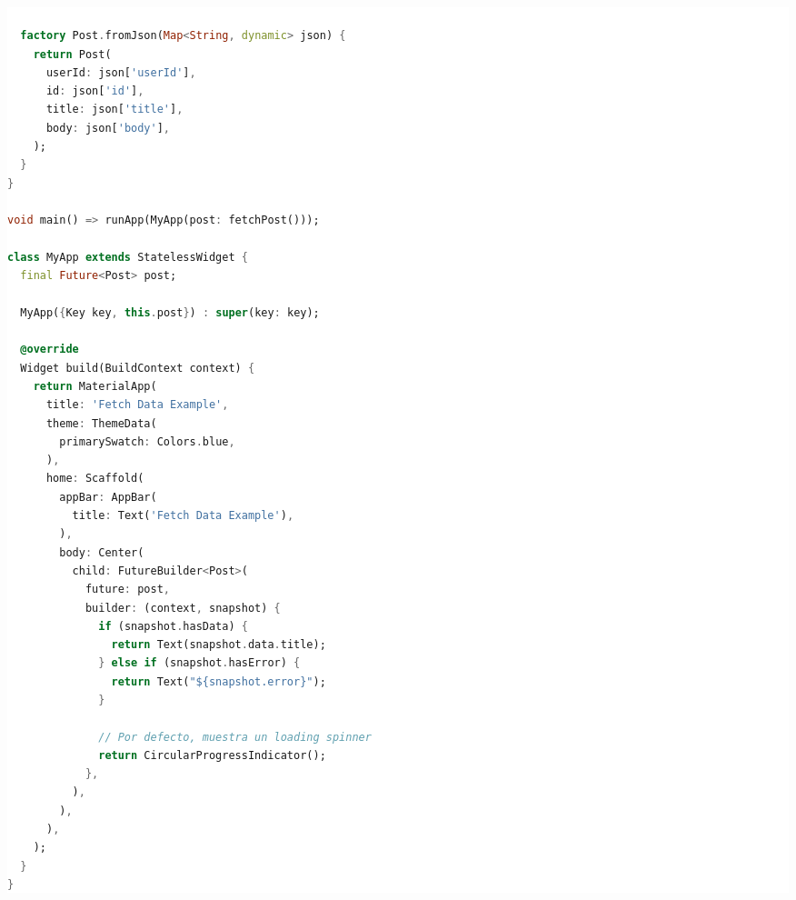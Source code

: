 ```dart

  factory Post.fromJson(Map<String, dynamic> json) {
    return Post(
      userId: json['userId'],
      id: json['id'],
      title: json['title'],
      body: json['body'],
    );
  }
}

void main() => runApp(MyApp(post: fetchPost()));

class MyApp extends StatelessWidget {
  final Future<Post> post;

  MyApp({Key key, this.post}) : super(key: key);

  @override
  Widget build(BuildContext context) {
    return MaterialApp(
      title: 'Fetch Data Example',
      theme: ThemeData(
        primarySwatch: Colors.blue,
      ),
      home: Scaffold(
        appBar: AppBar(
          title: Text('Fetch Data Example'),
        ),
        body: Center(
          child: FutureBuilder<Post>(
            future: post,
            builder: (context, snapshot) {
              if (snapshot.hasData) {
                return Text(snapshot.data.title);
              } else if (snapshot.hasError) {
                return Text("${snapshot.error}");
              }

              // Por defecto, muestra un loading spinner
              return CircularProgressIndicator();
            },
          ),
        ),
      ),
    );
  }
}
```
